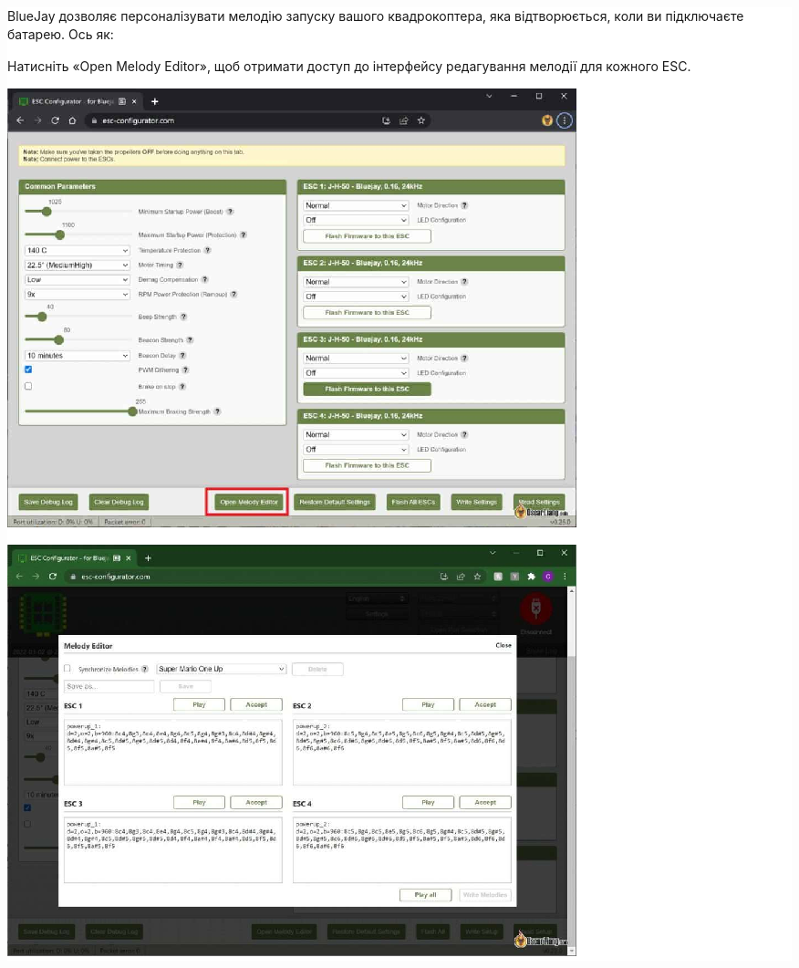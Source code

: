 BlueJay дозволяє персоналізувати мелодію запуску вашого квадрокоптера, яка відтворюється, коли ви підключаєте батарею. Ось як:

Натисніть «Open Melody Editor», щоб отримати доступ до інтерфейсу редагування мелодії для кожного ESC.

![Bluejay Esc Configurator Open Melody Editor](./img/How_to_Flash_Bluejay_Firmware_to_BLHeliS_ESC_image_6.png)

![Flash Bluejay Esc Configurator Melody Editor](./img/How_to_Flash_Bluejay_Firmware_to_BLHeliS_ESC_image_7.png)
